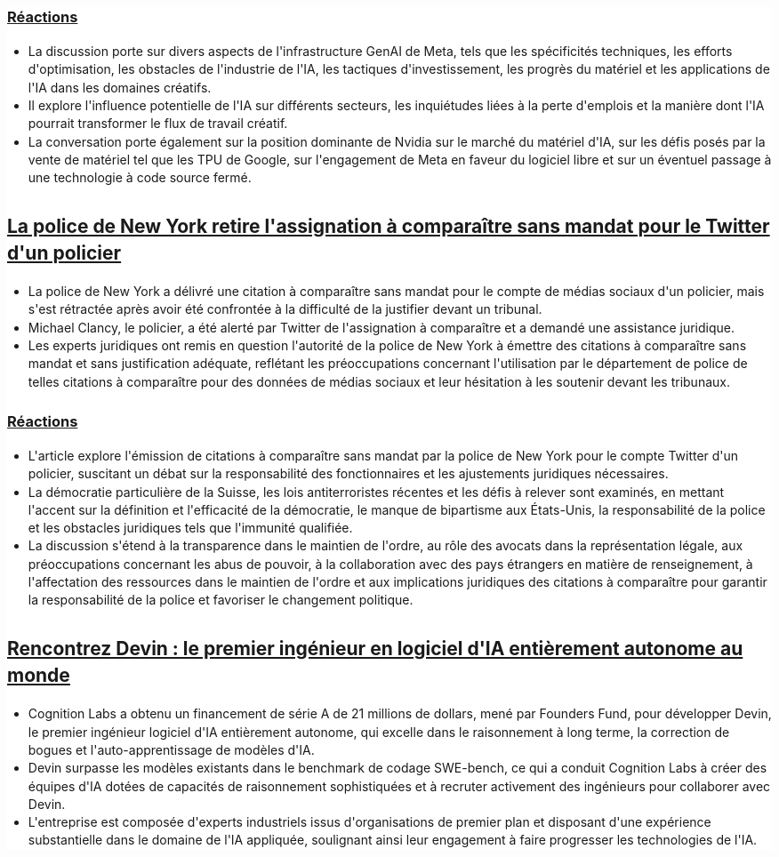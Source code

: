### [Réactions](https://news.ycombinator.com/item?id=39680997)

- La discussion porte sur divers aspects de l'infrastructure GenAI de Meta, tels que les spécificités techniques, les efforts d'optimisation, les obstacles de l'industrie de l'IA, les tactiques d'investissement, les progrès du matériel et les applications de l'IA dans les domaines créatifs.
- Il explore l'influence potentielle de l'IA sur différents secteurs, les inquiétudes liées à la perte d'emplois et la manière dont l'IA pourrait transformer le flux de travail créatif.
- La conversation porte également sur la position dominante de Nvidia sur le marché du matériel d'IA, sur les défis posés par la vente de matériel tel que les TPU de Google, sur l'engagement de Meta en faveur du logiciel libre et sur un éventuel passage à une technologie à code source fermé.

## [La police de New York retire l'assignation à comparaître sans mandat pour le Twitter d'un policier](https://hellgatenyc.com/nypd-warrantless-subpoena-copwatcher-social-media)

- La police de New York a délivré une citation à comparaître sans mandat pour le compte de médias sociaux d'un policier, mais s'est rétractée après avoir été confrontée à la difficulté de la justifier devant un tribunal.
- Michael Clancy, le policier, a été alerté par Twitter de l'assignation à comparaître et a demandé une assistance juridique.
- Les experts juridiques ont remis en question l'autorité de la police de New York à émettre des citations à comparaître sans mandat et sans justification adéquate, reflétant les préoccupations concernant l'utilisation par le département de police de telles citations à comparaître pour des données de médias sociaux et leur hésitation à les soutenir devant les tribunaux.

### [Réactions](https://news.ycombinator.com/item?id=39681920)

- L'article explore l'émission de citations à comparaître sans mandat par la police de New York pour le compte Twitter d'un policier, suscitant un débat sur la responsabilité des fonctionnaires et les ajustements juridiques nécessaires.
- La démocratie particulière de la Suisse, les lois antiterroristes récentes et les défis à relever sont examinés, en mettant l'accent sur la définition et l'efficacité de la démocratie, le manque de bipartisme aux États-Unis, la responsabilité de la police et les obstacles juridiques tels que l'immunité qualifiée.
- La discussion s'étend à la transparence dans le maintien de l'ordre, au rôle des avocats dans la représentation légale, aux préoccupations concernant les abus de pouvoir, à la collaboration avec des pays étrangers en matière de renseignement, à l'affectation des ressources dans le maintien de l'ordre et aux implications juridiques des citations à comparaître pour garantir la responsabilité de la police et favoriser le changement politique.

## [Rencontrez Devin : le premier ingénieur en logiciel d'IA entièrement autonome au monde](https://www.cognition-labs.com/blog)

- Cognition Labs a obtenu un financement de série A de 21 millions de dollars, mené par Founders Fund, pour développer Devin, le premier ingénieur logiciel d'IA entièrement autonome, qui excelle dans le raisonnement à long terme, la correction de bogues et l'auto-apprentissage de modèles d'IA.
- Devin surpasse les modèles existants dans le benchmark de codage SWE-bench, ce qui a conduit Cognition Labs à créer des équipes d'IA dotées de capacités de raisonnement sophistiquées et à recruter activement des ingénieurs pour collaborer avec Devin.
- L'entreprise est composée d'experts industriels issus d'organisations de premier plan et disposant d'une expérience substantielle dans le domaine de l'IA appliquée, soulignant ainsi leur engagement à faire progresser les technologies de l'IA.
